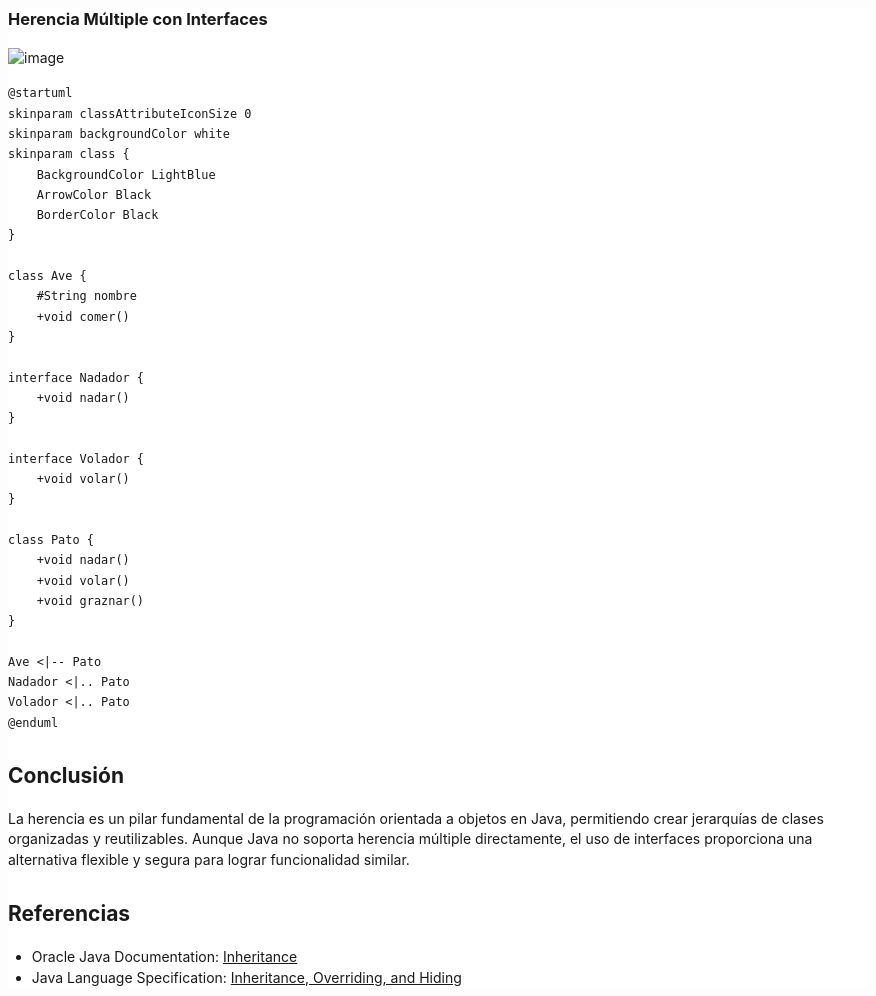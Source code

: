 ### Herencia Múltiple con Interfaces

![image](https://github.com/user-attachments/assets/136a5ef8-4a09-40b8-a52f-4b40091735a1)

```plantuml
@startuml
skinparam classAttributeIconSize 0
skinparam backgroundColor white
skinparam class {
    BackgroundColor LightBlue
    ArrowColor Black
    BorderColor Black
}

class Ave {
    #String nombre
    +void comer()
}

interface Nadador {
    +void nadar()
}

interface Volador {
    +void volar()
}

class Pato {
    +void nadar()
    +void volar()
    +void graznar()
}

Ave <|-- Pato
Nadador <|.. Pato
Volador <|.. Pato
@enduml
```

## Conclusión
La herencia es un pilar fundamental de la programación orientada a objetos en Java, permitiendo crear jerarquías de clases organizadas y reutilizables. Aunque Java no soporta herencia múltiple directamente, el uso de interfaces proporciona una alternativa flexible y segura para lograr funcionalidad similar.

## Referencias
- Oracle Java Documentation: [Inheritance](https://docs.oracle.com/javase/tutorial/java/IandI/subclasses.html)
- Java Language Specification: [Inheritance, Overriding, and Hiding](https://docs.oracle.com/javase/specs/jls/se17/html/jls-8.html#jls-8.4.8)
